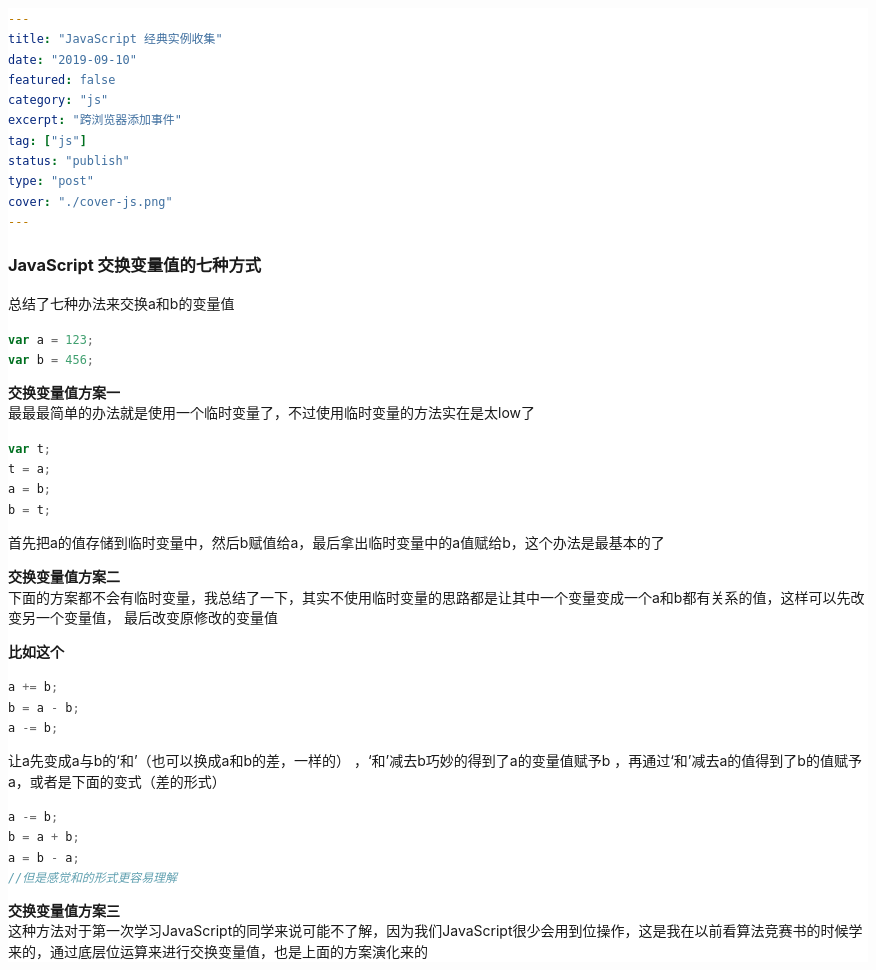 ```yaml
---
title: "JavaScript 经典实例收集"
date: "2019-09-10"
featured: false
category: "js"
excerpt: "跨浏览器添加事件"
tag: ["js"]
status: "publish"
type: "post"
cover: "./cover-js.png"
---
```



### JavaScript 交换变量值的七种方式
总结了七种办法来交换a和b的变量值

```javascript
var a = 123;
var b = 456;
```


**交换变量值方案一**  
最最最简单的办法就是使用一个临时变量了，不过使用临时变量的方法实在是太low了
```js
var t;
t = a;
a = b;
b = t;
```

首先把a的值存储到临时变量中，然后b赋值给a，最后拿出临时变量中的a值赋给b，这个办法是最基本的了

**交换变量值方案二**  
下面的方案都不会有临时变量，我总结了一下，其实不使用临时变量的思路都是让其中一个变量变成一个a和b都有关系的值，这样可以先改变另一个变量值， 最后改变原修改的变量值

**比如这个**
```js
a += b;
b = a - b;
a -= b;
```


让a先变成a与b的‘和’（也可以换成a和b的差，一样的） ，‘和’减去b巧妙的得到了a的变量值赋予b ，再通过‘和’减去a的值得到了b的值赋予a，或者是下面的变式（差的形式）

```js
a -= b;
b = a + b;
a = b - a;
//但是感觉和的形式更容易理解
```

**交换变量值方案三**  
这种方法对于第一次学习JavaScript的同学来说可能不了解，因为我们JavaScript很少会用到位操作，这是我在以前看算法竞赛书的时候学来的，通过底层位运算来进行交换变量值，也是上面的方案演化来的
